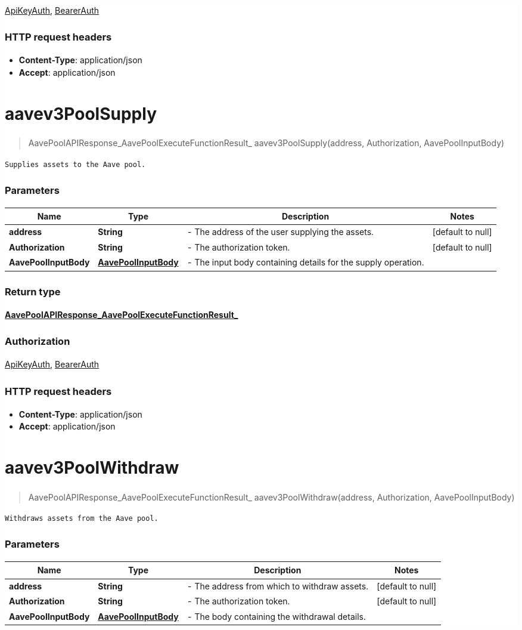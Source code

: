 [ApiKeyAuth](../README.md#ApiKeyAuth), [BearerAuth](../README.md#BearerAuth)

### HTTP request headers

- **Content-Type**: application/json
- **Accept**: application/json

<a name="aavev3PoolSupply"></a>
# **aavev3PoolSupply**
> AavePoolAPIResponse_AavePoolExecuteFunctionResult_ aavev3PoolSupply(address, Authorization, AavePoolInputBody)



    Supplies assets to the Aave pool.

### Parameters

|Name | Type | Description  | Notes |
|------------- | ------------- | ------------- | -------------|
| **address** | **String**| - The address of the user supplying the assets. | [default to null] |
| **Authorization** | **String**| - The authorization token. | [default to null] |
| **AavePoolInputBody** | [**AavePoolInputBody**](../Models/AavePoolInputBody.md)| - The input body containing details for the supply operation. | |

### Return type

[**AavePoolAPIResponse_AavePoolExecuteFunctionResult_**](../Models/AavePoolAPIResponse_AavePoolExecuteFunctionResult_.md)

### Authorization

[ApiKeyAuth](../README.md#ApiKeyAuth), [BearerAuth](../README.md#BearerAuth)

### HTTP request headers

- **Content-Type**: application/json
- **Accept**: application/json

<a name="aavev3PoolWithdraw"></a>
# **aavev3PoolWithdraw**
> AavePoolAPIResponse_AavePoolExecuteFunctionResult_ aavev3PoolWithdraw(address, Authorization, AavePoolInputBody)



    Withdraws assets from the Aave pool.

### Parameters

|Name | Type | Description  | Notes |
|------------- | ------------- | ------------- | -------------|
| **address** | **String**| - The address from which to withdraw assets. | [default to null] |
| **Authorization** | **String**| - The authorization token. | [default to null] |
| **AavePoolInputBody** | [**AavePoolInputBody**](../Models/AavePoolInputBody.md)| - The body containing the withdrawal details. | |
